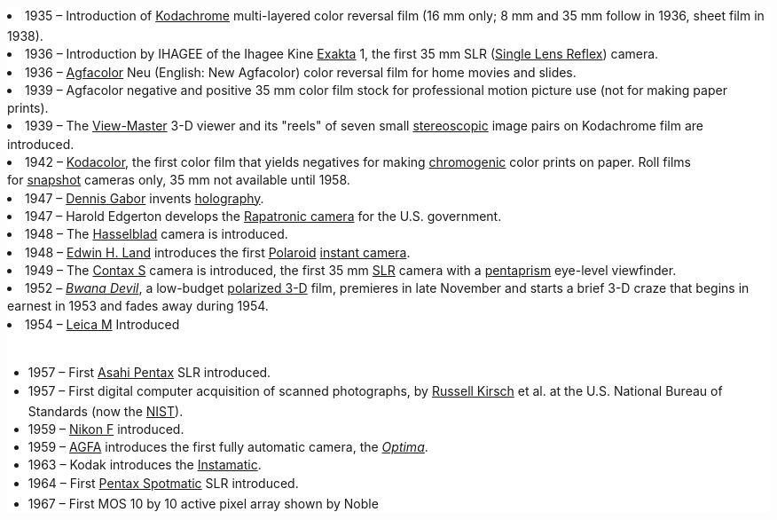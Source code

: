 <li>1935 &ndash; Introduction of&nbsp;<a title="Kodachrome" href="https://en.wikipedia.org/wiki/Kodachrome">Kodachrome</a>&nbsp;multi-layered color reversal film (16&nbsp;mm only; 8&nbsp;mm and 35&nbsp;mm follow in 1936, sheet film in 1938).<sup id="cite_ref-Kodak_9-6" class="reference"></sup></li>
<li>1936 &ndash; Introduction by IHAGEE of the Ihagee Kine&nbsp;<a title="Exakta" href="https://en.wikipedia.org/wiki/Exakta">Exakta</a>&nbsp;1, the first 35&nbsp;mm SLR (<a class="mw-redirect" title="Single Lens Reflex" href="https://en.wikipedia.org/wiki/Single_Lens_Reflex">Single Lens Reflex</a>) camera.</li>
<li>1936 &ndash;&nbsp;<a title="Agfacolor" href="https://en.wikipedia.org/wiki/Agfacolor">Agfacolor</a>&nbsp;Neu (English: New Agfacolor) color reversal film for home movies and slides.</li>
<li>1939 &ndash; Agfacolor negative and positive 35&nbsp;mm color film stock for professional motion picture use (not for making paper prints).</li>
<li>1939 &ndash; The&nbsp;<a title="View-Master" href="https://en.wikipedia.org/wiki/View-Master">View-Master</a>&nbsp;3-D viewer and its "reels" of seven small&nbsp;<a title="Stereoscopy" href="https://en.wikipedia.org/wiki/Stereoscopy">stereoscopic</a>&nbsp;image pairs on Kodachrome film are introduced.</li>
<li>1942 &ndash;&nbsp;<a title="Kodacolor" href="https://en.wikipedia.org/wiki/Kodacolor">Kodacolor</a>, the first color film that yields negatives for making&nbsp;<a class="mw-redirect" title="Chromogenic" href="https://en.wikipedia.org/wiki/Chromogenic">chromogenic</a>&nbsp;color prints on paper. Roll films for&nbsp;<a title="Snapshot (photography)" href="https://en.wikipedia.org/wiki/Snapshot_(photography)">snapshot</a>&nbsp;cameras only, 35&nbsp;mm not available until 1958.</li>
<li>1947 &ndash;&nbsp;<a title="Dennis Gabor" href="https://en.wikipedia.org/wiki/Dennis_Gabor">Dennis Gabor</a>&nbsp;invents&nbsp;<a title="Holography" href="https://en.wikipedia.org/wiki/Holography">holography</a>.</li>
<li>1947 &ndash; Harold Edgerton develops the&nbsp;<a title="Rapatronic camera" href="https://en.wikipedia.org/wiki/Rapatronic_camera">Rapatronic camera</a>&nbsp;for the U.S. government.</li>
<li>1948 &ndash; The&nbsp;<a title="Hasselblad" href="https://en.wikipedia.org/wiki/Hasselblad">Hasselblad</a>&nbsp;camera is introduced.</li>
<li>1948 &ndash;&nbsp;<a title="Edwin H. Land" href="https://en.wikipedia.org/wiki/Edwin_H._Land">Edwin H. Land</a>&nbsp;introduces the first&nbsp;<a title="Polaroid Corporation" href="https://en.wikipedia.org/wiki/Polaroid_Corporation">Polaroid</a>&nbsp;<a title="Instant camera" href="https://en.wikipedia.org/wiki/Instant_camera">instant camera</a>.</li>
<li>1949 &ndash; The&nbsp;<a title="Contax" href="https://en.wikipedia.org/wiki/Contax#Dresden-built_Contax_SLR_Models">Contax S</a>&nbsp;camera is introduced, the first 35&nbsp;mm&nbsp;<a title="Single-lens reflex camera" href="https://en.wikipedia.org/wiki/Single-lens_reflex_camera">SLR</a>&nbsp;camera with a&nbsp;<a title="Pentaprism" href="https://en.wikipedia.org/wiki/Pentaprism">pentaprism</a>&nbsp;eye-level viewfinder.</li>
<li>1952 &ndash;&nbsp;<em><a title="Bwana Devil" href="https://en.wikipedia.org/wiki/Bwana_Devil">Bwana Devil</a></em>, a low-budget&nbsp;<a title="Polarized 3D system" href="https://en.wikipedia.org/wiki/Polarized_3D_system">polarized 3-D</a>&nbsp;film, premieres in late November and starts a brief 3-D craze that begins in earnest in 1953 and fades away during 1954.</li>
<li>1954 &ndash;&nbsp;<a title="Leica M3" href="https://en.wikipedia.org/wiki/Leica_M3">Leica M</a>&nbsp;Introduced</li>
</ul>
<div class="thumb tright">&nbsp;</div>
<ul>
<li>1957 &ndash; First&nbsp;<a title="Asahi Pentax" href="https://en.wikipedia.org/wiki/Asahi_Pentax">Asahi Pentax</a>&nbsp;SLR introduced.</li>
<li>1957 &ndash; First digital computer acquisition of scanned photographs, by&nbsp;<a class="mw-redirect" title="Russell Kirsch" href="https://en.wikipedia.org/wiki/Russell_Kirsch">Russell Kirsch</a>&nbsp;et al. at the U.S. National Bureau of Standards (now the&nbsp;<a title="National Institute of Standards and Technology" href="https://en.wikipedia.org/wiki/National_Institute_of_Standards_and_Technology">NIST</a>).<sup id="cite_ref-10" class="reference"></sup></li>
<li>1959 &ndash;&nbsp;<a title="Nikon F" href="https://en.wikipedia.org/wiki/Nikon_F">Nikon F</a>&nbsp;introduced.</li>
<li>1959 &ndash;&nbsp;<a title="Agfa-Gevaert" href="https://en.wikipedia.org/wiki/Agfa-Gevaert">AGFA</a>&nbsp;introduces the first fully automatic camera, the&nbsp;<em><a title="Agfa Optima 1a" href="https://en.wikipedia.org/wiki/Agfa_Optima_1a">Optima</a></em>.</li>
<li>1963 &ndash; Kodak introduces the&nbsp;<a title="Instamatic" href="https://en.wikipedia.org/wiki/Instamatic">Instamatic</a>.</li>
<li>1964 &ndash; First&nbsp;<a title="Pentax Spotmatic" href="https://en.wikipedia.org/wiki/Pentax_Spotmatic">Pentax Spotmatic</a>&nbsp;SLR introduced.</li>
<li>1967 &ndash; First MOS 10 by 10 active pixel array shown by Noble<sup id="cite_ref-11" class="reference"></sup></li>
